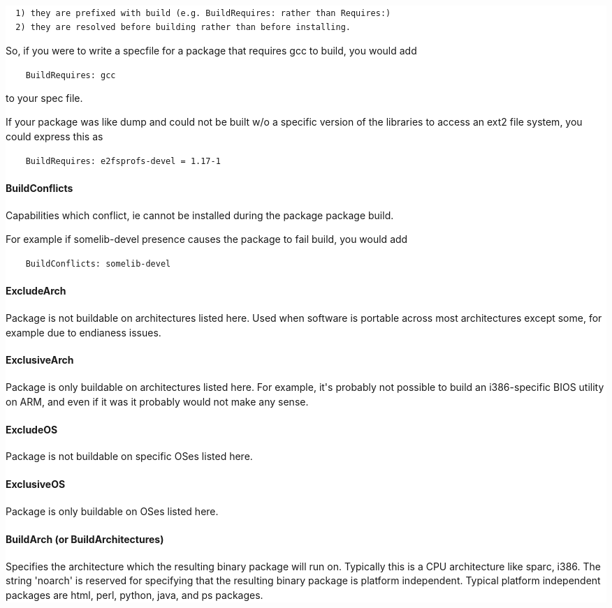```
  1) they are prefixed with build (e.g. BuildRequires: rather than Requires:)
  2) they are resolved before building rather than before installing.
```

So, if you were to write a specfile for a package that requires gcc to build,
you would add
```
	BuildRequires: gcc
```
to your spec file.

If your package was like dump and could not be built w/o a specific version of
the libraries to access an ext2 file system, you could express this as
```
	BuildRequires: e2fsprofs-devel = 1.17-1
```

#### BuildConflicts

Capabilities which conflict, ie cannot be installed during the package
package build.

For example if somelib-devel presence causes the package to fail build,
you would add
```
	BuildConflicts: somelib-devel
```

#### ExcludeArch

Package is not buildable on architectures listed here.
Used when software is portable across most architectures except some,
for example due to endianess issues.

#### ExclusiveArch

Package is only buildable on architectures listed here.
For example, it's probably not possible to build an i386-specific BIOS
utility on ARM, and even if it was it probably would not make any sense.

#### ExcludeOS

Package is not buildable on specific OSes listed here.

#### ExclusiveOS

Package is only buildable on OSes listed here.

#### BuildArch (or BuildArchitectures)

Specifies the architecture which the resulting binary package
will run on.  Typically this is a CPU architecture like sparc,
i386. The string 'noarch' is reserved for specifying that the
resulting binary package is platform independent.  Typical platform
independent packages are html, perl, python, java, and ps packages.
